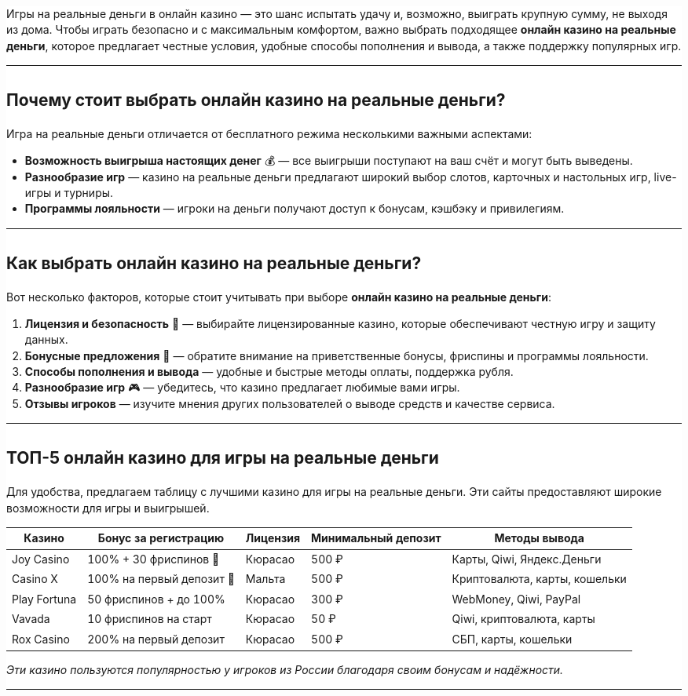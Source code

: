 Игры на реальные деньги в онлайн казино — это шанс испытать удачу и, возможно, выиграть крупную сумму, не выходя из дома. Чтобы играть безопасно и с максимальным комфортом, важно выбрать подходящее **онлайн казино на реальные деньги**, которое предлагает честные условия, удобные способы пополнения и вывода, а также поддержку популярных игр.

---

## Почему стоит выбрать онлайн казино на реальные деньги?

Игра на реальные деньги отличается от бесплатного режима несколькими важными аспектами:

- **Возможность выигрыша настоящих денег** 💰 — все выигрыши поступают на ваш счёт и могут быть выведены.
- **Разнообразие игр** — казино на реальные деньги предлагают широкий выбор слотов, карточных и настольных игр, live-игры и турниры.
- **Программы лояльности** — игроки на деньги получают доступ к бонусам, кэшбэку и привилегиям.

---

## Как выбрать онлайн казино на реальные деньги?

Вот несколько факторов, которые стоит учитывать при выборе **онлайн казино на реальные деньги**:

1. **Лицензия и безопасность** 🔐 — выбирайте лицензированные казино, которые обеспечивают честную игру и защиту данных.
2. **Бонусные предложения** 🎁 — обратите внимание на приветственные бонусы, фриспины и программы лояльности.
3. **Способы пополнения и вывода** — удобные и быстрые методы оплаты, поддержка рубля.
4. **Разнообразие игр** 🎮 — убедитесь, что казино предлагает любимые вами игры.
5. **Отзывы игроков** — изучите мнения других пользователей о выводе средств и качестве сервиса.

---

## ТОП-5 онлайн казино для игры на реальные деньги

Для удобства, предлагаем таблицу с лучшими казино для игры на реальные деньги. Эти сайты предоставляют широкие возможности для игры и выигрышей.

| Казино           | Бонус за регистрацию    | Лицензия           | Минимальный депозит  | Методы вывода           |
|------------------|-------------------------|---------------------|----------------------|--------------------------|
| Joy Casino       | 100% + 30 фриспинов 🎉   | Кюрасао            | 500 ₽               | Карты, Qiwi, Яндекс.Деньги|
| Casino X         | 100% на первый депозит 🎰 | Мальта             | 500 ₽               | Криптовалюта, карты, кошельки|
| Play Fortuna     | 50 фриспинов + до 100%  | Кюрасао            | 300 ₽               | WebMoney, Qiwi, PayPal   |
| Vavada           | 10 фриспинов на старт   | Кюрасао            | 50 ₽                | Qiwi, криптовалюта, карты|
| Rox Casino       | 200% на первый депозит  | Кюрасао            | 500 ₽               | СБП, карты, кошельки     |

*Эти казино пользуются популярностью у игроков из России благодаря своим бонусам и надёжности.*

---
